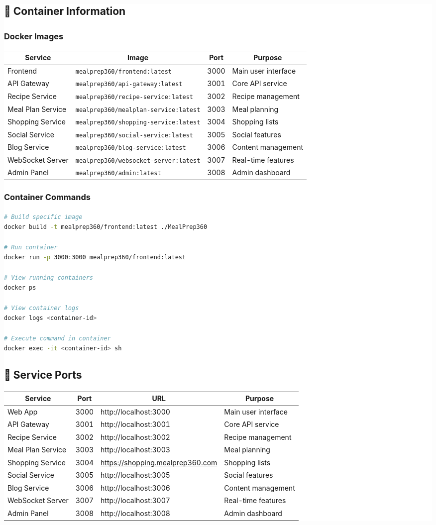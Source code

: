 ## 🐳 Container Information

### Docker Images
| Service | Image | Port | Purpose |
|---------|-------|------|---------|
| Frontend | `mealprep360/frontend:latest` | 3000 | Main user interface |
| API Gateway | `mealprep360/api-gateway:latest` | 3001 | Core API service |
| Recipe Service | `mealprep360/recipe-service:latest` | 3002 | Recipe management |
| Meal Plan Service | `mealprep360/mealplan-service:latest` | 3003 | Meal planning |
| Shopping Service | `mealprep360/shopping-service:latest` | 3004 | Shopping lists |
| Social Service | `mealprep360/social-service:latest` | 3005 | Social features |
| Blog Service | `mealprep360/blog-service:latest` | 3006 | Content management |
| WebSocket Server | `mealprep360/websocket-server:latest` | 3007 | Real-time features |
| Admin Panel | `mealprep360/admin:latest` | 3008 | Admin dashboard |

### Container Commands
```bash
# Build specific image
docker build -t mealprep360/frontend:latest ./MealPrep360

# Run container
docker run -p 3000:3000 mealprep360/frontend:latest

# View running containers
docker ps

# View container logs
docker logs <container-id>

# Execute command in container
docker exec -it <container-id> sh
```

## 🔧 Service Ports

| Service | Port | URL | Purpose |
|---------|------|-----|---------|
| Web App | 3000 | http://localhost:3000 | Main user interface |
| API Gateway | 3001 | http://localhost:3001 | Core API service |
| Recipe Service | 3002 | http://localhost:3002 | Recipe management |
| Meal Plan Service | 3003 | http://localhost:3003 | Meal planning |
| Shopping Service | 3004 | https://shopping.mealprep360.com | Shopping lists |
| Social Service | 3005 | http://localhost:3005 | Social features |
| Blog Service | 3006 | http://localhost:3006 | Content management |
| WebSocket Server | 3007 | http://localhost:3007 | Real-time features |
| Admin Panel | 3008 | http://localhost:3008 | Admin dashboard |
